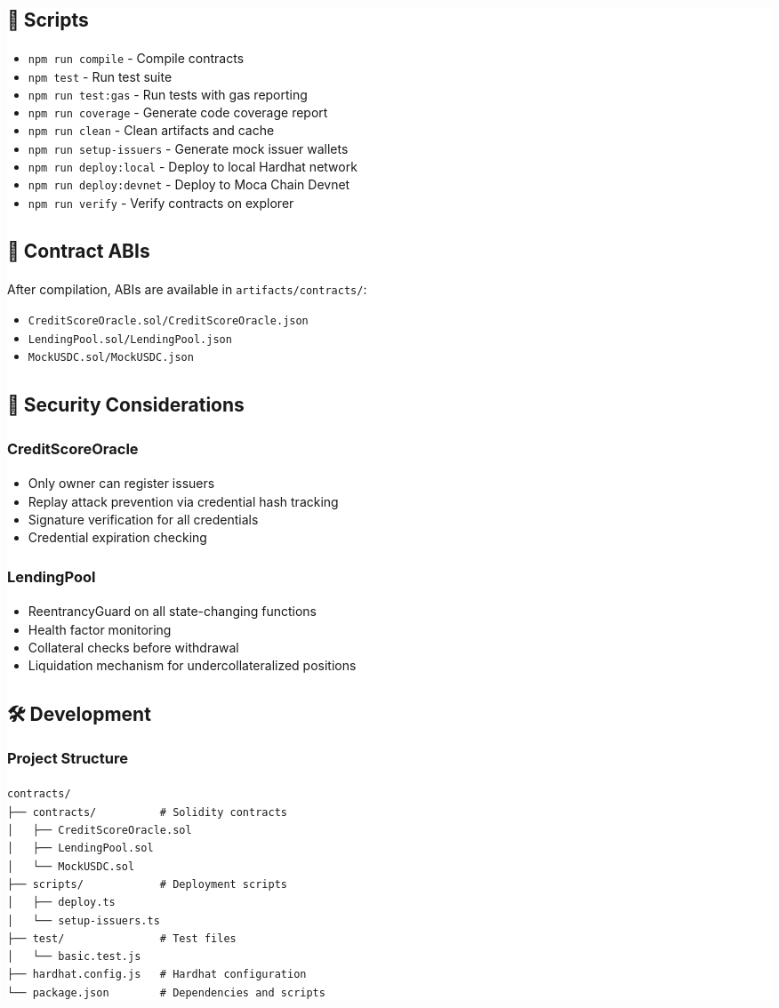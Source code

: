 ## 🔧 Scripts

- `npm run compile` - Compile contracts
- `npm test` - Run test suite
- `npm run test:gas` - Run tests with gas reporting
- `npm run coverage` - Generate code coverage report
- `npm run clean` - Clean artifacts and cache
- `npm run setup-issuers` - Generate mock issuer wallets
- `npm run deploy:local` - Deploy to local Hardhat network
- `npm run deploy:devnet` - Deploy to Moca Chain Devnet
- `npm run verify` - Verify contracts on explorer

## 📝 Contract ABIs

After compilation, ABIs are available in `artifacts/contracts/`:
- `CreditScoreOracle.sol/CreditScoreOracle.json`
- `LendingPool.sol/LendingPool.json`
- `MockUSDC.sol/MockUSDC.json`

## 🔐 Security Considerations

### CreditScoreOracle
- Only owner can register issuers
- Replay attack prevention via credential hash tracking
- Signature verification for all credentials
- Credential expiration checking

### LendingPool
- ReentrancyGuard on all state-changing functions
- Health factor monitoring
- Collateral checks before withdrawal
- Liquidation mechanism for undercollateralized positions

## 🛠️ Development

### Project Structure

```
contracts/
├── contracts/          # Solidity contracts
│   ├── CreditScoreOracle.sol
│   ├── LendingPool.sol
│   └── MockUSDC.sol
├── scripts/            # Deployment scripts
│   ├── deploy.ts
│   └── setup-issuers.ts
├── test/               # Test files
│   └── basic.test.js
├── hardhat.config.js   # Hardhat configuration
└── package.json        # Dependencies and scripts
```
